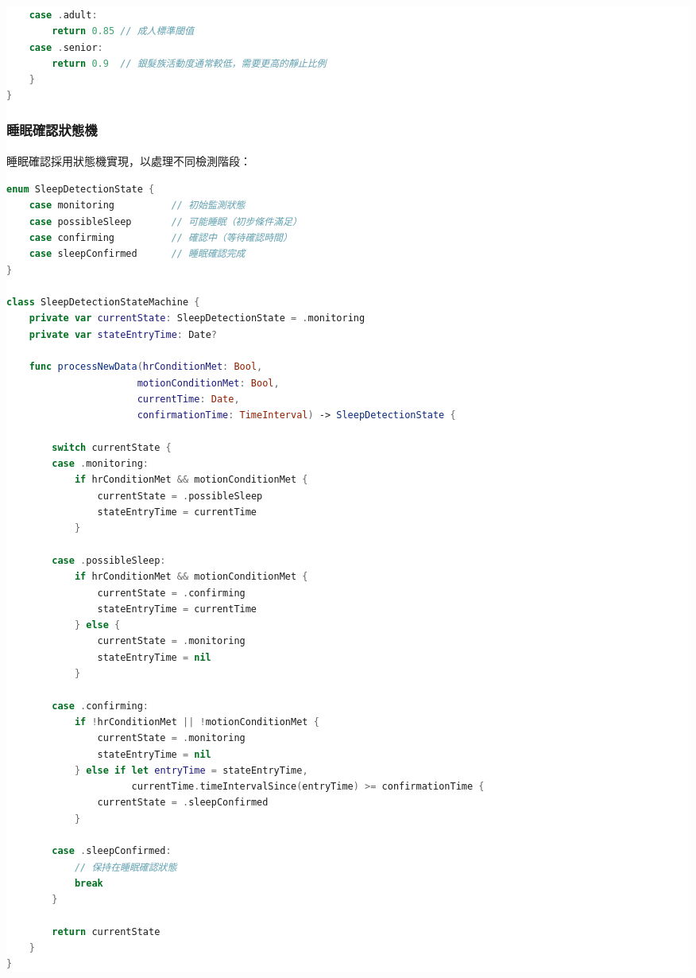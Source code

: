 ```swift
    case .adult:
        return 0.85 // 成人標準閾值
    case .senior:
        return 0.9  // 銀髮族活動度通常較低，需要更高的靜止比例
    }
}
```

### 睡眠確認狀態機

睡眠確認採用狀態機實現，以處理不同檢測階段：

```swift
enum SleepDetectionState {
    case monitoring          // 初始監測狀態
    case possibleSleep       // 可能睡眠（初步條件滿足）
    case confirming          // 確認中（等待確認時間）
    case sleepConfirmed      // 睡眠確認完成
}

class SleepDetectionStateMachine {
    private var currentState: SleepDetectionState = .monitoring
    private var stateEntryTime: Date?
    
    func processNewData(hrConditionMet: Bool, 
                       motionConditionMet: Bool, 
                       currentTime: Date,
                       confirmationTime: TimeInterval) -> SleepDetectionState {
        
        switch currentState {
        case .monitoring:
            if hrConditionMet && motionConditionMet {
                currentState = .possibleSleep
                stateEntryTime = currentTime
            }
            
        case .possibleSleep:
            if hrConditionMet && motionConditionMet {
                currentState = .confirming
                stateEntryTime = currentTime
            } else {
                currentState = .monitoring
                stateEntryTime = nil
            }
            
        case .confirming:
            if !hrConditionMet || !motionConditionMet {
                currentState = .monitoring
                stateEntryTime = nil
            } else if let entryTime = stateEntryTime, 
                      currentTime.timeIntervalSince(entryTime) >= confirmationTime {
                currentState = .sleepConfirmed
            }
            
        case .sleepConfirmed:
            // 保持在睡眠確認狀態
            break
        }
        
        return currentState
    }
}
```
